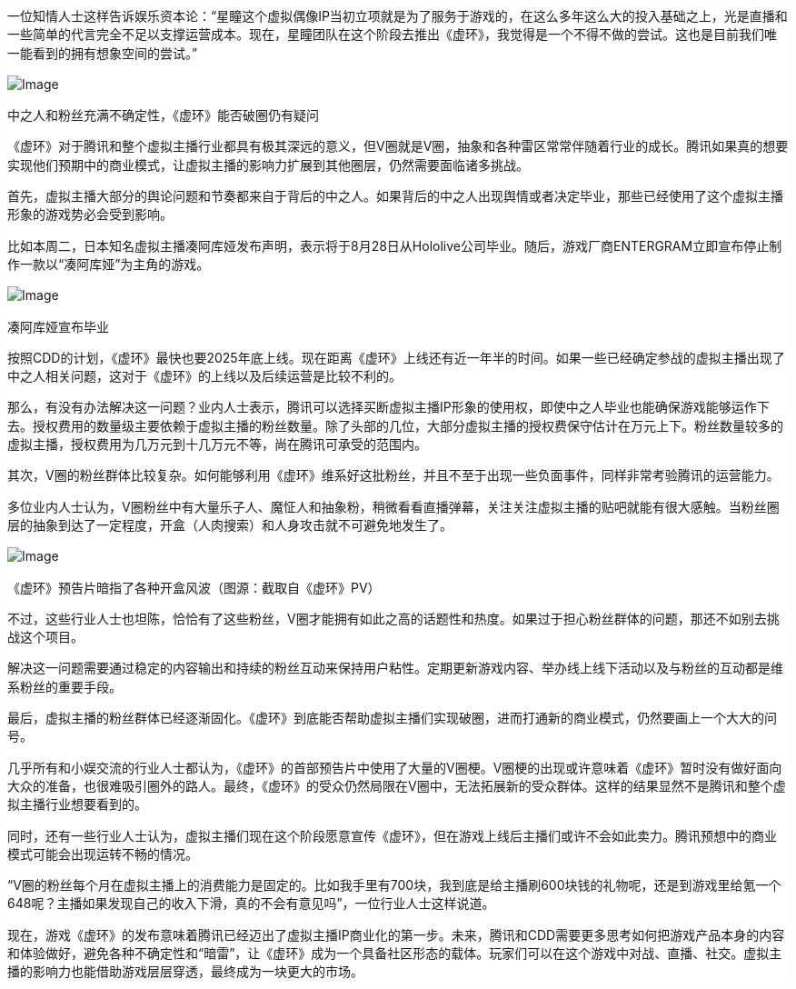 一位知情人士这样告诉娱乐资本论：“星瞳这个虚拟偶像IP当初立项就是为了服务于游戏的，在这么多年这么大的投入基础之上，光是直播和一些简单的代言完全不足以支撑运营成本。现在，星瞳团队在这个阶段去推出《虚环》，我觉得是一个不得不做的尝试。这也是目前我们唯一能看到的拥有想象空间的尝试。”

![Image](https://q6.itc.cn/images01/20240810/8b41b5a90ce5488ca230a8d7aada0f6e.png)

中之人和粉丝充满不确定性，《虚环》能否破圈仍有疑问

《虚环》对于腾讯和整个虚拟主播行业都具有极其深远的意义，但V圈就是V圈，抽象和各种雷区常常伴随着行业的成长。腾讯如果真的想要实现他们预期中的商业模式，让虚拟主播的影响力扩展到其他圈层，仍然需要面临诸多挑战。

首先，虚拟主播大部分的舆论问题和节奏都来自于背后的中之人。如果背后的中之人出现舆情或者决定毕业，那些已经使用了这个虚拟主播形象的游戏势必会受到影响。

比如本周二，日本知名虚拟主播凑阿库娅发布声明，表示将于8月28日从Hololive公司毕业。随后，游戏厂商ENTERGRAM立即宣布停止制作一款以“凑阿库娅”为主角的游戏。

![Image](https://q6.itc.cn/images01/20240810/0a85710058d04b219cf541a1df3adff0.png)

凑阿库娅宣布毕业

按照CDD的计划，《虚环》最快也要2025年底上线。现在距离《虚环》上线还有近一年半的时间。如果一些已经确定参战的虚拟主播出现了中之人相关问题，这对于《虚环》的上线以及后续运营是比较不利的。

那么，有没有办法解决这一问题？业内人士表示，腾讯可以选择买断虚拟主播IP形象的使用权，即使中之人毕业也能确保游戏能够运作下去。授权费用的数量级主要依赖于虚拟主播的粉丝数量。除了头部的几位，大部分虚拟主播的授权费保守估计在万元上下。粉丝数量较多的虚拟主播，授权费用为几万元到十几万元不等，尚在腾讯可承受的范围内。

其次，V圈的粉丝群体比较复杂。如何能够利用《虚环》维系好这批粉丝，并且不至于出现一些负面事件，同样非常考验腾讯的运营能力。

多位业内人士认为，V圈粉丝中有大量乐子人、魔怔人和抽象粉，稍微看看直播弹幕，关注关注虚拟主播的贴吧就能有很大感触。当粉丝圈层的抽象到达了一定程度，开盒（人肉搜索）和人身攻击就不可避免地发生了。

![Image](https://q9.itc.cn/images01/20240810/ad450c3a7f9c421db7e81ac595264cbe.png)

《虚环》预告片暗指了各种开盒风波（图源：截取自《虚环》PV）

不过，这些行业人士也坦陈，恰恰有了这些粉丝，V圈才能拥有如此之高的话题性和热度。如果过于担心粉丝群体的问题，那还不如别去挑战这个项目。

解决这一问题需要通过稳定的内容输出和持续的粉丝互动来保持用户粘性。定期更新游戏内容、举办线上线下活动以及与粉丝的互动都是维系粉丝的重要手段。

最后，虚拟主播的粉丝群体已经逐渐固化。《虚环》到底能否帮助虚拟主播们实现破圈，进而打通新的商业模式，仍然要画上一个大大的问号。

几乎所有和小娱交流的行业人士都认为，《虚环》的首部预告片中使用了大量的V圈梗。V圈梗的出现或许意味着《虚环》暂时没有做好面向大众的准备，也很难吸引圈外的路人。最终，《虚环》的受众仍然局限在V圈中，无法拓展新的受众群体。这样的结果显然不是腾讯和整个虚拟主播行业想要看到的。

同时，还有一些行业人士认为，虚拟主播们现在这个阶段愿意宣传《虚环》，但在游戏上线后主播们或许不会如此卖力。腾讯预想中的商业模式可能会出现运转不畅的情况。

“V圈的粉丝每个月在虚拟主播上的消费能力是固定的。比如我手里有700块，我到底是给主播刷600块钱的礼物呢，还是到游戏里给氪一个648呢？主播如果发现自己的收入下滑，真的不会有意见吗”，一位行业人士这样说道。

现在，游戏《虚环》的发布意味着腾讯已经迈出了虚拟主播IP商业化的第一步。未来，腾讯和CDD需要更多思考如何把游戏产品本身的内容和体验做好，避免各种不确定性和“暗雷”，让《虚环》成为一个具备社区形态的载体。玩家们可以在这个游戏中对战、直播、社交。虚拟主播的影响力也能借助游戏层层穿透，最终成为一块更大的市场。

